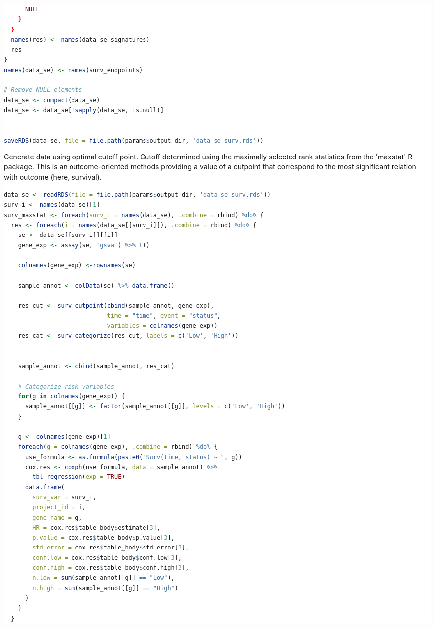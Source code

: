 ``` r
      NULL
    }
  }
  names(res) <- names(data_se_signatures)
  res
}
names(data_se) <- names(surv_endpoints)

# Remove NULL elements
data_se <- compact(data_se)
data_se <- data_se[!sapply(data_se, is.null)]


saveRDS(data_se, file = file.path(params$output_dir, 'data_se_surv.rds'))
```

Generate data using optimal cutoff point. Cutoff determined using the maximally selected rank statistics from the 'maxstat' R package. This is an outcome-oriented methods providing a value of a cutpoint that correspond to the most significant relation with outcome (here, survival).

``` r
data_se <- readRDS(file = file.path(params$output_dir, 'data_se_surv.rds'))
surv_i <- names(data_se)[1]
surv_maxstat <- foreach(surv_i = names(data_se), .combine = rbind) %do% {
  res <- foreach(i = names(data_se[[surv_i]]), .combine = rbind) %do% {
    se <- data_se[[surv_i]][[i]]
    gene_exp <- assay(se, 'gsva') %>% t()
    
    colnames(gene_exp) <-rownames(se)
    
    sample_annot <- colData(se) %>% data.frame()
    
    res_cut <- surv_cutpoint(cbind(sample_annot, gene_exp),
                             time = "time", event = "status",
                             variables = colnames(gene_exp))
    res_cat <- surv_categorize(res_cut, labels = c('Low', 'High'))

    
    sample_annot <- cbind(sample_annot, res_cat)
    
    # Categorize risk variables
    for(g in colnames(gene_exp)) {
      sample_annot[[g]] <- factor(sample_annot[[g]], levels = c('Low', 'High'))
    }
    
    g <- colnames(gene_exp)[1]
    foreach(g = colnames(gene_exp), .combine = rbind) %do% {
      use_formula <- as.formula(paste0("Surv(time, status) ~ ", g))
      cox.res <- coxph(use_formula, data = sample_annot) %>%
        tbl_regression(exp = TRUE)
      data.frame(
        surv_var = surv_i,
        project_id = i,
        gene_name = g,
        HR = cox.res$table_body$estimate[3],
        p.value = cox.res$table_body$p.value[3],
        std.error = cox.res$table_body$std.error[3],
        conf.low = cox.res$table_body$conf.low[3],
        conf.high = cox.res$table_body$conf.high[3],
        n.low = sum(sample_annot[[g]] == "Low"),
        n.high = sum(sample_annot[[g]] == "High")
      )
    }
  }
```